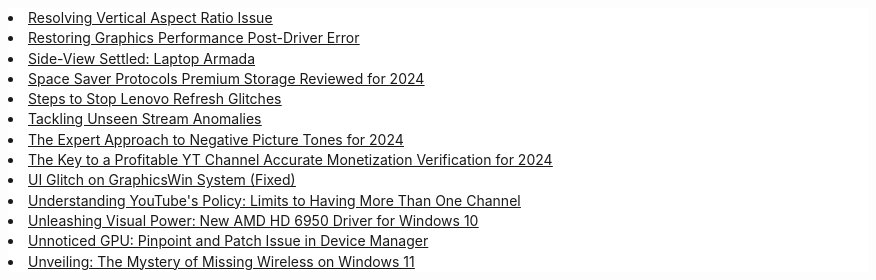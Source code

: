<li><a href="https://network-issues.techidaily.com/resolving-vertical-aspect-ratio-issue/"><u>Resolving Vertical Aspect Ratio Issue</u></a></li>
<li><a href="https://network-issues.techidaily.com/restoring-graphics-performance-post-driver-error/"><u>Restoring Graphics Performance Post-Driver Error</u></a></li>
<li><a href="https://network-issues.techidaily.com/side-view-settled-laptop-armada/"><u>Side-View Settled: Laptop Armada</u></a></li>
<li><a href="https://extra-skills.techidaily.com/space-saver-protocols-premium-storage-reviewed-for-2024/"><u>Space Saver Protocols  Premium Storage Reviewed for 2024</u></a></li>
<li><a href="https://network-issues.techidaily.com/steps-to-stop-lenovo-refresh-glitches/"><u>Steps to Stop Lenovo Refresh Glitches</u></a></li>
<li><a href="https://network-issues.techidaily.com/tackling-unseen-stream-anomalies/"><u>Tackling Unseen Stream Anomalies</u></a></li>
<li><a href="https://some-approaches.techidaily.com/the-expert-approach-to-negative-picture-tones-for-2024/"><u>The Expert Approach to Negative Picture Tones for 2024</u></a></li>
<li><a href="https://facebook-video-footage.techidaily.com/the-key-to-a-profitable-yt-channel-accurate-monetization-verification-for-2024/"><u>The Key to a Profitable YT Channel  Accurate Monetization Verification for 2024</u></a></li>
<li><a href="https://network-issues.techidaily.com/ui-glitch-on-graphicswin-system-fixed/"><u>UI Glitch on GraphicsWin System (Fixed)</u></a></li>
<li><a href="https://techtrends.techidaily.com/understanding-youtubes-policy-limits-to-having-more-than-one-channel/"><u>Understanding YouTube's Policy: Limits to Having More Than One Channel</u></a></li>
<li><a href="https://network-issues.techidaily.com/unleashing-visual-power-new-amd-hd-6950-driver-for-windows-10/"><u>Unleashing Visual Power: New AMD HD 6950 Driver for Windows 10</u></a></li>
<li><a href="https://network-issues.techidaily.com/unnoticed-gpu-pinpoint-and-patch-issue-in-device-manager/"><u>Unnoticed GPU: Pinpoint and Patch Issue in Device Manager</u></a></li>
<li><a href="https://network-issues.techidaily.com/unveiling-the-mystery-of-missing-wireless-on-windows-11/"><u>Unveiling: The Mystery of Missing Wireless on Windows 11</u></a></li>
</ul></div>
